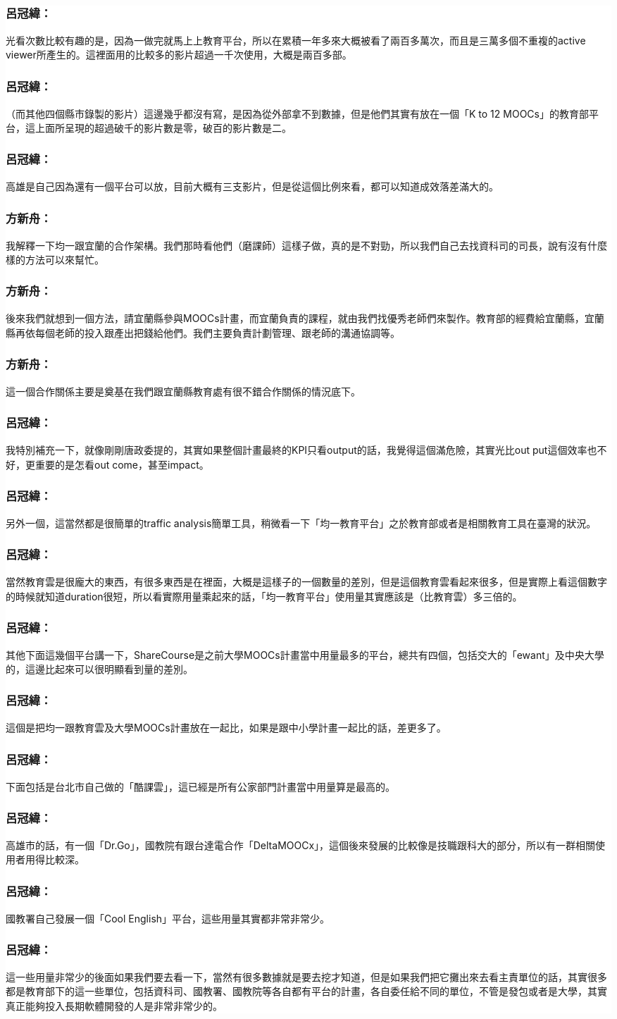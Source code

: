 ### 呂冠緯：
光看次數比較有趣的是，因為一做完就馬上上教育平台，所以在累積一年多來大概被看了兩百多萬次，而且是三萬多個不重複的active viewer所產生的。這裡面用的比較多的影片超過一千次使用，大概是兩百多部。

### 呂冠緯：
（而其他四個縣市錄製的影片）這邊幾乎都沒有寫，是因為從外部拿不到數據，但是他們其實有放在一個「K to 12 MOOCs」的教育部平台，這上面所呈現的超過破千的影片數是零，破百的影片數是二。

### 呂冠緯：
高雄是自己因為還有一個平台可以放，目前大概有三支影片，但是從這個比例來看，都可以知道成效落差滿大的。

### 方新舟：
我解釋一下均一跟宜蘭的合作架構。我們那時看他們（磨課師）這樣子做，真的是不對勁，所以我們自己去找資科司的司長，說有沒有什麼樣的方法可以來幫忙。

### 方新舟：
後來我們就想到一個方法，請宜蘭縣參與MOOCs計畫，而宜蘭負責的課程，就由我們找優秀老師們來製作。教育部的經費給宜蘭縣，宜蘭縣再依每個老師的投入跟產出把錢給他們。我們主要負責計劃管理、跟老師的溝通協調等。

### 方新舟：
這一個合作關係主要是奠基在我們跟宜蘭縣教育處有很不錯合作關係的情況底下。

### 呂冠緯：
我特別補充一下，就像剛剛唐政委提的，其實如果整個計畫最終的KPI只看output的話，我覺得這個滿危險，其實光比out put這個效率也不好，更重要的是怎看out come，甚至impact。

### 呂冠緯：
另外一個，這當然都是很簡單的traffic analysis簡單工具，稍微看一下「均一教育平台」之於教育部或者是相關教育工具在臺灣的狀況。

### 呂冠緯：
當然教育雲是很龐大的東西，有很多東西是在裡面，大概是這樣子的一個數量的差別，但是這個教育雲看起來很多，但是實際上看這個數字的時候就知道duration很短，所以看實際用量乘起來的話，「均一教育平台」使用量其實應該是（比教育雲）多三倍的。

### 呂冠緯：
其他下面這幾個平台講一下，ShareCourse是之前大學MOOCs計畫當中用量最多的平台，總共有四個，包括交大的「ewant」及中央大學的，這邊比起來可以很明顯看到量的差別。

### 呂冠緯：
這個是把均一跟教育雲及大學MOOCs計畫放在一起比，如果是跟中小學計畫一起比的話，差更多了。

### 呂冠緯：
下面包括是台北市自己做的「酷課雲」，這已經是所有公家部門計畫當中用量算是最高的。

### 呂冠緯：
高雄市的話，有一個「Dr.Go」，國教院有跟台達電合作「DeltaMOOCx」，這個後來發展的比較像是技職跟科大的部分，所以有一群相關使用者用得比較深。

### 呂冠緯：
國教署自己發展一個「Cool English」平台，這些用量其實都非常非常少。

### 呂冠緯：
這一些用量非常少的後面如果我們要去看一下，當然有很多數據就是要去挖才知道，但是如果我們把它攤出來去看主責單位的話，其實很多都是教育部下的這一些單位，包括資科司、國教署、國教院等各自都有平台的計畫，各自委任給不同的單位，不管是發包或者是大學，其實真正能夠投入長期軟體開發的人是非常非常少的。
